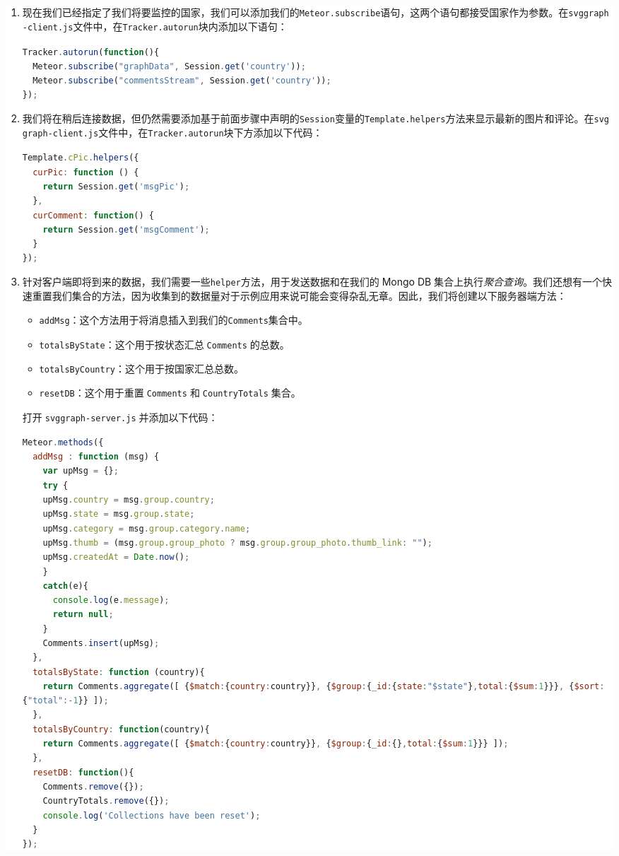 1.  现在我们已经指定了我们将要监控的国家，我们可以添加我们的`Meteor.subscribe`语句，这两个语句都接受国家作为参数。在`svggraph-client.js`文件中，在`Tracker.autorun`块内添加以下语句：

    ```js
    Tracker.autorun(function(){
      Meteor.subscribe("graphData", Session.get('country'));
      Meteor.subscribe("commentsStream", Session.get('country'));
    });
    ```

1.  我们将在稍后连接数据，但仍然需要添加基于前面步骤中声明的`Session`变量的`Template.helpers`方法来显示最新的图片和评论。在`svggraph-client.js`文件中，在`Tracker.autorun`块下方添加以下代码：

    ```js
    Template.cPic.helpers({
      curPic: function () {
        return Session.get('msgPic');
      },
      curComment: function() {
        return Session.get('msgComment');
      }
    });
    ```

1.  针对客户端即将到来的数据，我们需要一些`helper`方法，用于发送数据和在我们的 Mongo DB 集合上执行*聚合查询*。我们还想有一个快速重置我们集合的方法，因为收集到的数据量对于示例应用来说可能会变得杂乱无章。因此，我们将创建以下服务器端方法：

    +   `addMsg`：这个方法用于将消息插入到我们的`Comments`集合中。

    +   `totalsByState`：这个用于按状态汇总 `Comments` 的总数。

    +   `totalsByCountry`：这个用于按国家汇总总数。

    +   `resetDB`：这个用于重置 `Comments` 和 `CountryTotals` 集合。

    打开 `svggraph-server.js` 并添加以下代码：

    ```js
    Meteor.methods({
      addMsg : function (msg) {
        var upMsg = {};
        try {
        upMsg.country = msg.group.country;
        upMsg.state = msg.group.state;
        upMsg.category = msg.group.category.name;
        upMsg.thumb = (msg.group.group_photo ? msg.group.group_photo.thumb_link: "");
        upMsg.createdAt = Date.now();
        }
        catch(e){
          console.log(e.message);
          return null;
        }
        Comments.insert(upMsg);
      },
      totalsByState: function (country){
        return Comments.aggregate([ {$match:{country:country}}, {$group:{_id:{state:"$state"},total:{$sum:1}}}, {$sort:{"total":-1}} ]);
      },
      totalsByCountry: function(country){
        return Comments.aggregate([ {$match:{country:country}}, {$group:{_id:{},total:{$sum:1}}} ]);
      },
      resetDB: function(){
        Comments.remove({});
        CountryTotals.remove({});
        console.log('Collections have been reset');
      }
    });
    ```